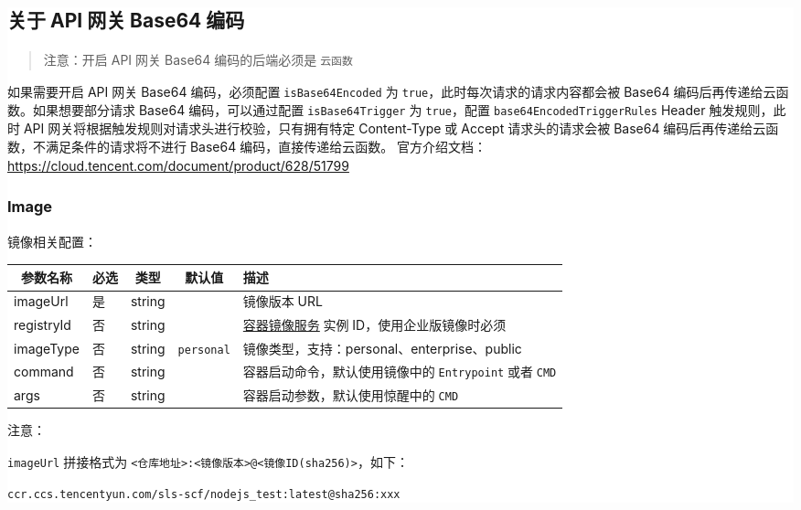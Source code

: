 ## 关于 API 网关 Base64 编码

> 注意：开启 API 网关 Base64 编码的后端必须是 `云函数`

如果需要开启 API 网关 Base64 编码，必须配置 `isBase64Encoded` 为 `true`，此时每次请求的请求内容都会被 Base64 编码后再传递给云函数。如果想要部分请求 Base64 编码，可以通过配置 `isBase64Trigger` 为 `true`，配置 `base64EncodedTriggerRules` Header 触发规则，此时 API 网关将根据触发规则对请求头进行校验，只有拥有特定 Content-Type 或 Accept 请求头的请求会被 Base64 编码后再传递给云函数，不满足条件的请求将不进行 Base64 编码，直接传递给云函数。
官方介绍文档：https://cloud.tencent.com/document/product/628/51799

### Image

镜像相关配置：

| 参数名称   | 必选 | 类型   | 默认值     | 描述                                                   |
| ---------- | ---- | ------ | ---------- | :----------------------------------------------------- |
| imageUrl   | 是   | string |            | 镜像版本 URL                                           |
| registryId | 否   | string |            | [容器镜像服务][tcr] 实例 ID，使用企业版镜像时必须      |
| imageType  | 否   | string | `personal` | 镜像类型，支持：personal、enterprise、public           |
| command    | 否   | string |            | 容器启动命令，默认使用镜像中的 `Entrypoint` 或者 `CMD` |
| args       | 否   | string |            | 容器启动参数，默认使用惊醒中的 `CMD`                   |

注意：

`imageUrl` 拼接格式为 `<仓库地址>:<镜像版本>@<镜像ID(sha256)>`，如下：

```text
ccr.ccs.tencentyun.com/sls-scf/nodejs_test:latest@sha256:xxx
```



[函数角色与授权]: https://cloud.tencent.com/document/product/583/32389#.E8.A7.92.E8.89.B2.E8.AF.A6.E6.83.85
[函数地域列表]: https://cloud.tencent.com/document/api/583/17238#.E5.9C.B0.E5.9F.9F.E5.88.97.E8.A1.A8
[glob语法参考]: https://github.com/isaacs/node-glob
[函数环境变量]: https://cloud.tencent.com/document/api/583/17244#Variable
[定时触发器-cron表达式]: https://cloud.tencent.com/document/product/583/9708#cron-.E8.A1.A8.E8.BE.BE.E5.BC.8F
[cos过滤规则]: https://cloud.tencent.com/document/product/583/39901#CosFilter
[cos事件类型]: https://cloud.tencent.com/document/product/583/9707#cos-.E8.A7.A6.E5.8F.91.E5.99.A8.E5.B1.9E.E6.80.A7
[固定出口ip]: https://cloud.tencent.com/document/product/583/38198
[customruntime]: https://cloud.tencent.com/document/product/583/47274
[clb重定向配置]: https://cloud.tencent.com/document/product/214/8839
[tcr]: https://console.cloud.tencent.com/tcr/